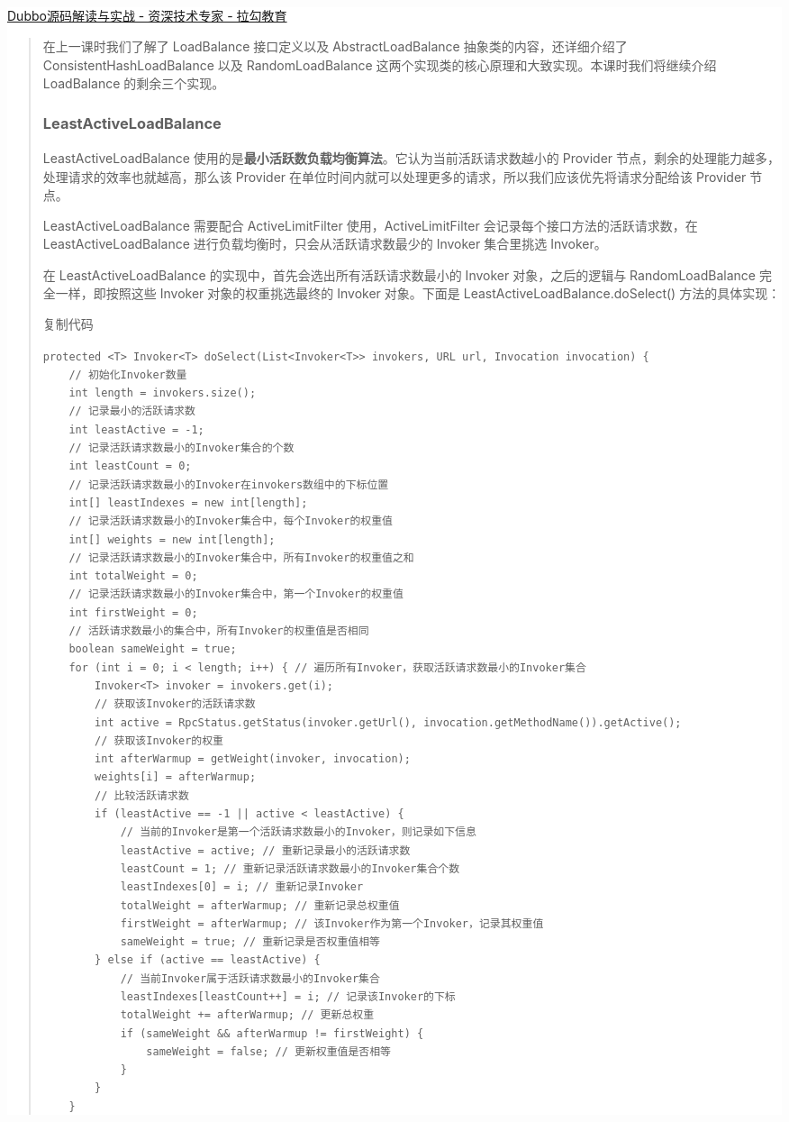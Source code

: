 [Dubbo源码解读与实战 - 资深技术专家 - 拉勾教育](https://kaiwu.lagou.com/course/courseInfo.htm?courseId=393#/detail/pc?id=5742)



> 在上一课时我们了解了 LoadBalance 接口定义以及 AbstractLoadBalance 抽象类的内容，还详细介绍了 ConsistentHashLoadBalance 以及 RandomLoadBalance 这两个实现类的核心原理和大致实现。本课时我们将继续介绍 LoadBalance 的剩余三个实现。
>
> ### LeastActiveLoadBalance
>
> LeastActiveLoadBalance 使用的是**最小活跃数负载均衡算法**。它认为当前活跃请求数越小的 Provider 节点，剩余的处理能力越多，处理请求的效率也就越高，那么该 Provider 在单位时间内就可以处理更多的请求，所以我们应该优先将请求分配给该 Provider 节点。
>
> LeastActiveLoadBalance 需要配合 ActiveLimitFilter 使用，ActiveLimitFilter 会记录每个接口方法的活跃请求数，在 LeastActiveLoadBalance 进行负载均衡时，只会从活跃请求数最少的 Invoker 集合里挑选 Invoker。
>
> 在 LeastActiveLoadBalance 的实现中，首先会选出所有活跃请求数最小的 Invoker 对象，之后的逻辑与 RandomLoadBalance 完全一样，即按照这些 Invoker 对象的权重挑选最终的 Invoker 对象。下面是 LeastActiveLoadBalance.doSelect() 方法的具体实现：
>
> 复制代码
>
> ```
> protected <T> Invoker<T> doSelect(List<Invoker<T>> invokers, URL url, Invocation invocation) {
>     // 初始化Invoker数量
>     int length = invokers.size();
>     // 记录最小的活跃请求数
>     int leastActive = -1;
>     // 记录活跃请求数最小的Invoker集合的个数
>     int leastCount = 0;
>     // 记录活跃请求数最小的Invoker在invokers数组中的下标位置 
>     int[] leastIndexes = new int[length];
>     // 记录活跃请求数最小的Invoker集合中，每个Invoker的权重值
>     int[] weights = new int[length];
>     // 记录活跃请求数最小的Invoker集合中，所有Invoker的权重值之和
>     int totalWeight = 0;
>     // 记录活跃请求数最小的Invoker集合中，第一个Invoker的权重值
>     int firstWeight = 0;
>     // 活跃请求数最小的集合中，所有Invoker的权重值是否相同
>     boolean sameWeight = true;
>     for (int i = 0; i < length; i++) { // 遍历所有Invoker，获取活跃请求数最小的Invoker集合
>         Invoker<T> invoker = invokers.get(i);
>         // 获取该Invoker的活跃请求数
>         int active = RpcStatus.getStatus(invoker.getUrl(), invocation.getMethodName()).getActive();
>         // 获取该Invoker的权重
>         int afterWarmup = getWeight(invoker, invocation);
>         weights[i] = afterWarmup;
>         // 比较活跃请求数
>         if (leastActive == -1 || active < leastActive) {
>             // 当前的Invoker是第一个活跃请求数最小的Invoker，则记录如下信息
>             leastActive = active; // 重新记录最小的活跃请求数
>             leastCount = 1; // 重新记录活跃请求数最小的Invoker集合个数
>             leastIndexes[0] = i; // 重新记录Invoker
>             totalWeight = afterWarmup; // 重新记录总权重值
>             firstWeight = afterWarmup; // 该Invoker作为第一个Invoker，记录其权重值
>             sameWeight = true; // 重新记录是否权重值相等
>         } else if (active == leastActive) { 
>             // 当前Invoker属于活跃请求数最小的Invoker集合
>             leastIndexes[leastCount++] = i; // 记录该Invoker的下标
>             totalWeight += afterWarmup; // 更新总权重
>             if (sameWeight && afterWarmup != firstWeight) {
>                 sameWeight = false; // 更新权重值是否相等
>             }
>         }
>     }